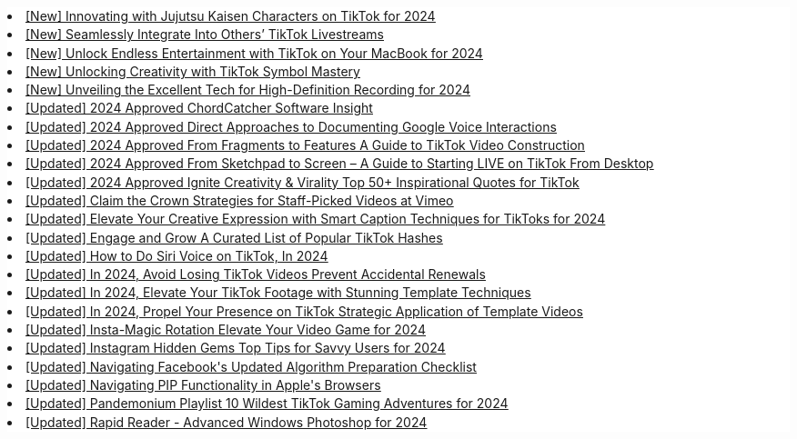 <li><a href="https://tiktok-video-recordings.techidaily.com/new-innovating-with-jujutsu-kaisen-characters-on-tiktok-for-2024/"><u>[New] Innovating with Jujutsu Kaisen Characters on TikTok for 2024</u></a></li>
<li><a href="https://tiktok-video-recordings.techidaily.com/new-seamlessly-integrate-into-others-tiktok-livestreams/"><u>[New] Seamlessly Integrate Into Others’ TikTok Livestreams</u></a></li>
<li><a href="https://tiktok-video-recordings.techidaily.com/new-unlock-endless-entertainment-with-tiktok-on-your-macbook-for-2024/"><u>[New] Unlock Endless Entertainment with TikTok on Your MacBook for 2024</u></a></li>
<li><a href="https://tiktok-video-recordings.techidaily.com/new-unlocking-creativity-with-tiktok-symbol-mastery/"><u>[New] Unlocking Creativity with TikTok Symbol Mastery</u></a></li>
<li><a href="https://video-capture.techidaily.com/new-unveiling-the-excellent-tech-for-high-definition-recording-for-2024/"><u>[New] Unveiling the Excellent Tech for High-Definition Recording for 2024</u></a></li>
<li><a href="https://on-screen-recording.techidaily.com/updated-2024-approved-chordcatcher-software-insight/"><u>[Updated] 2024 Approved  ChordCatcher Software Insight</u></a></li>
<li><a href="https://on-screen-recording.techidaily.com/updated-2024-approved-direct-approaches-to-documenting-google-voice-interactions/"><u>[Updated] 2024 Approved  Direct Approaches to Documenting Google Voice Interactions</u></a></li>
<li><a href="https://tiktok-video-recordings.techidaily.com/updated-2024-approved-from-fragments-to-features-a-guide-to-tiktok-video-construction/"><u>[Updated] 2024 Approved  From Fragments to Features  A Guide to TikTok Video Construction</u></a></li>
<li><a href="https://tiktok-video-recordings.techidaily.com/updated-2024-approved-from-sketchpad-to-screen-a-guide-to-starting-live-on-tiktok-from-desktop/"><u>[Updated] 2024 Approved  From Sketchpad to Screen – A Guide to Starting LIVE on TikTok From Desktop</u></a></li>
<li><a href="https://tiktok-video-recordings.techidaily.com/updated-2024-approved-ignite-creativity-and-virality-top-50plus-inspirational-quotes-for-tiktok/"><u>[Updated] 2024 Approved  Ignite Creativity & Virality  Top 50+ Inspirational Quotes for TikTok</u></a></li>
<li><a href="https://vimeo-videos.techidaily.com/updated-claim-the-crown-strategies-for-staff-picked-videos-at-vimeo/"><u>[Updated] Claim the Crown  Strategies for Staff-Picked Videos at Vimeo</u></a></li>
<li><a href="https://tiktok-video-recordings.techidaily.com/updated-elevate-your-creative-expression-with-smart-caption-techniques-for-tiktoks-for-2024/"><u>[Updated] Elevate Your Creative Expression with Smart Caption Techniques for TikToks for 2024</u></a></li>
<li><a href="https://tiktok-video-recordings.techidaily.com/updated-engage-and-grow-a-curated-list-of-popular-tiktok-hashes/"><u>[Updated] Engage and Grow  A Curated List of Popular TikTok Hashes</u></a></li>
<li><a href="https://tiktok-video-recordings.techidaily.com/updated-how-to-do-siri-voice-on-tiktok-in-2024/"><u>[Updated] How to Do Siri Voice on TikTok, In 2024</u></a></li>
<li><a href="https://tiktok-video-recordings.techidaily.com/updated-in-2024-avoid-losing-tiktok-videos-prevent-accidental-renewals/"><u>[Updated] In 2024, Avoid Losing TikTok Videos  Prevent Accidental Renewals</u></a></li>
<li><a href="https://tiktok-video-recordings.techidaily.com/updated-in-2024-elevate-your-tiktok-footage-with-stunning-template-techniques/"><u>[Updated] In 2024, Elevate Your TikTok Footage with Stunning Template Techniques</u></a></li>
<li><a href="https://tiktok-video-recordings.techidaily.com/updated-in-2024-propel-your-presence-on-tiktok-strategic-application-of-template-videos/"><u>[Updated] In 2024, Propel Your Presence on TikTok  Strategic Application of Template Videos</u></a></li>
<li><a href="https://instagram-videos.techidaily.com/updated-insta-magic-rotation-elevate-your-video-game-for-2024/"><u>[Updated] Insta-Magic Rotation  Elevate Your Video Game for 2024</u></a></li>
<li><a href="https://instagram-clips.techidaily.com/updated-instagram-hidden-gems-top-tips-for-savvy-users-for-2024/"><u>[Updated] Instagram Hidden Gems  Top Tips for Savvy Users for 2024</u></a></li>
<li><a href="https://facebook-videos.techidaily.com/updated-navigating-facebooks-updated-algorithm-preparation-checklist/"><u>[Updated] Navigating Facebook's Updated Algorithm  Preparation Checklist</u></a></li>
<li><a href="https://fox-friendly.techidaily.com/updated-navigating-pip-functionality-in-apples-browsers/"><u>[Updated] Navigating PIP Functionality in Apple's Browsers</u></a></li>
<li><a href="https://tiktok-video-recordings.techidaily.com/updated-pandemonium-playlist-10-wildest-tiktok-gaming-adventures-for-2024/"><u>[Updated] Pandemonium Playlist  10 Wildest TikTok Gaming Adventures for 2024</u></a></li>
<li><a href="https://fox-http.techidaily.com/updated-rapid-reader-advanced-windows-photoshop-for-2024/"><u>[Updated] Rapid Reader - Advanced Windows Photoshop for 2024</u></a></li>